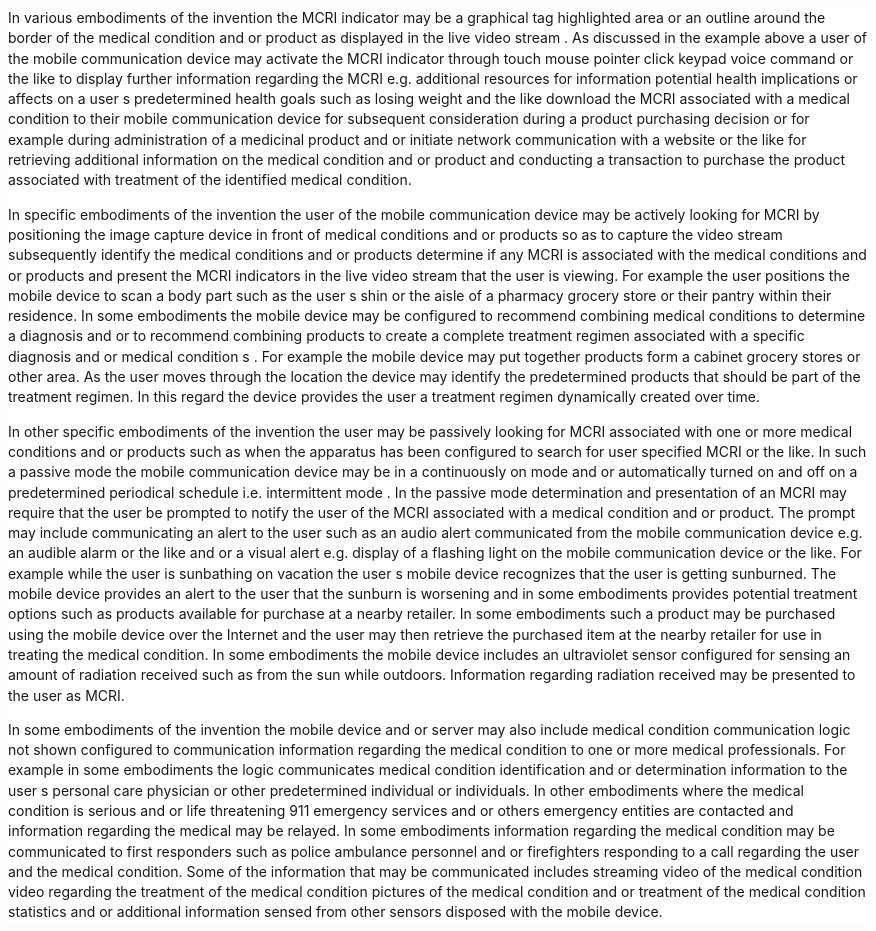 In various embodiments of the invention the MCRI indicator may be a graphical tag highlighted area or an outline around the border of the medical condition and or product as displayed in the live video stream . As discussed in the example above a user of the mobile communication device may activate the MCRI indicator through touch mouse pointer click keypad voice command or the like to display further information regarding the MCRI e.g. additional resources for information potential health implications or affects on a user s predetermined health goals such as losing weight and the like download the MCRI associated with a medical condition to their mobile communication device for subsequent consideration during a product purchasing decision or for example during administration of a medicinal product and or initiate network communication with a website or the like for retrieving additional information on the medical condition and or product and conducting a transaction to purchase the product associated with treatment of the identified medical condition.

In specific embodiments of the invention the user of the mobile communication device may be actively looking for MCRI by positioning the image capture device in front of medical conditions and or products so as to capture the video stream subsequently identify the medical conditions and or products determine if any MCRI is associated with the medical conditions and or products and present the MCRI indicators in the live video stream that the user is viewing. For example the user positions the mobile device to scan a body part such as the user s shin or the aisle of a pharmacy grocery store or their pantry within their residence. In some embodiments the mobile device may be configured to recommend combining medical conditions to determine a diagnosis and or to recommend combining products to create a complete treatment regimen associated with a specific diagnosis and or medical condition s . For example the mobile device may put together products form a cabinet grocery stores or other area. As the user moves through the location the device may identify the predetermined products that should be part of the treatment regimen. In this regard the device provides the user a treatment regimen dynamically created over time.

In other specific embodiments of the invention the user may be passively looking for MCRI associated with one or more medical conditions and or products such as when the apparatus has been configured to search for user specified MCRI or the like. In such a passive mode the mobile communication device may be in a continuously on mode and or automatically turned on and off on a predetermined periodical schedule i.e. intermittent mode . In the passive mode determination and presentation of an MCRI may require that the user be prompted to notify the user of the MCRI associated with a medical condition and or product. The prompt may include communicating an alert to the user such as an audio alert communicated from the mobile communication device e.g. an audible alarm or the like and or a visual alert e.g. display of a flashing light on the mobile communication device or the like. For example while the user is sunbathing on vacation the user s mobile device recognizes that the user is getting sunburned. The mobile device provides an alert to the user that the sunburn is worsening and in some embodiments provides potential treatment options such as products available for purchase at a nearby retailer. In some embodiments such a product may be purchased using the mobile device over the Internet and the user may then retrieve the purchased item at the nearby retailer for use in treating the medical condition. In some embodiments the mobile device includes an ultraviolet sensor configured for sensing an amount of radiation received such as from the sun while outdoors. Information regarding radiation received may be presented to the user as MCRI.

In some embodiments of the invention the mobile device and or server may also include medical condition communication logic not shown configured to communication information regarding the medical condition to one or more medical professionals. For example in some embodiments the logic communicates medical condition identification and or determination information to the user s personal care physician or other predetermined individual or individuals. In other embodiments where the medical condition is serious and or life threatening 911 emergency services and or others emergency entities are contacted and information regarding the medical may be relayed. In some embodiments information regarding the medical condition may be communicated to first responders such as police ambulance personnel and or firefighters responding to a call regarding the user and the medical condition. Some of the information that may be communicated includes streaming video of the medical condition video regarding the treatment of the medical condition pictures of the medical condition and or treatment of the medical condition statistics and or additional information sensed from other sensors disposed with the mobile device.

